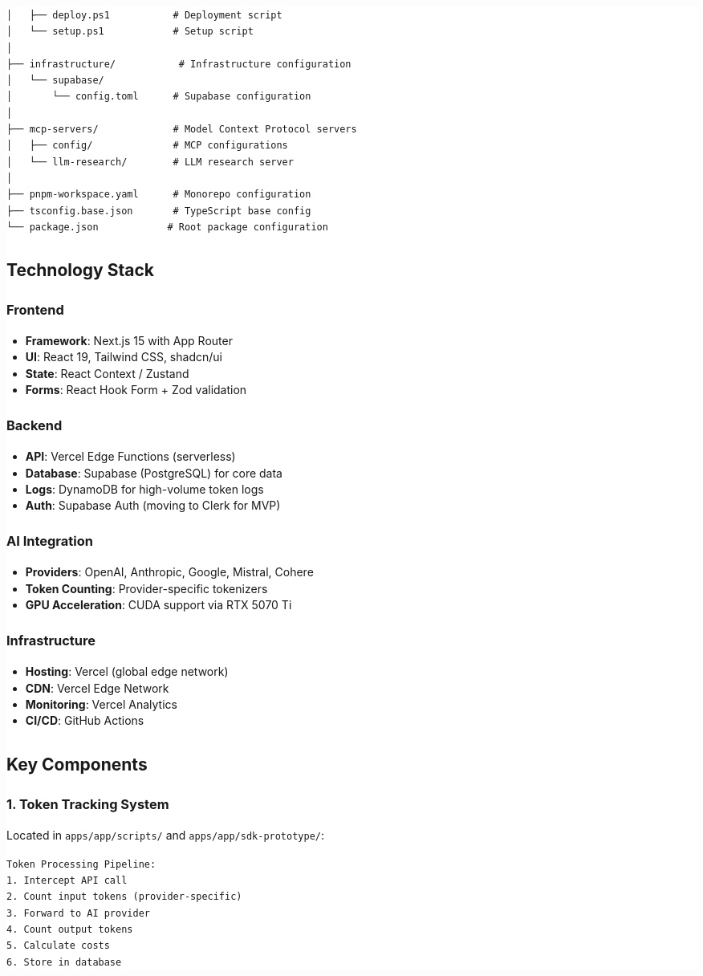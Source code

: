 ```
│   ├── deploy.ps1           # Deployment script
│   └── setup.ps1            # Setup script
│
├── infrastructure/           # Infrastructure configuration
│   └── supabase/
│       └── config.toml      # Supabase configuration
│
├── mcp-servers/             # Model Context Protocol servers
│   ├── config/              # MCP configurations
│   └── llm-research/        # LLM research server
│
├── pnpm-workspace.yaml      # Monorepo configuration
├── tsconfig.base.json       # TypeScript base config
└── package.json            # Root package configuration
```

## Technology Stack

### Frontend
- **Framework**: Next.js 15 with App Router
- **UI**: React 19, Tailwind CSS, shadcn/ui
- **State**: React Context / Zustand
- **Forms**: React Hook Form + Zod validation

### Backend
- **API**: Vercel Edge Functions (serverless)
- **Database**: Supabase (PostgreSQL) for core data
- **Logs**: DynamoDB for high-volume token logs
- **Auth**: Supabase Auth (moving to Clerk for MVP)

### AI Integration
- **Providers**: OpenAI, Anthropic, Google, Mistral, Cohere
- **Token Counting**: Provider-specific tokenizers
- **GPU Acceleration**: CUDA support via RTX 5070 Ti

### Infrastructure
- **Hosting**: Vercel (global edge network)
- **CDN**: Vercel Edge Network
- **Monitoring**: Vercel Analytics
- **CI/CD**: GitHub Actions

## Key Components

### 1. Token Tracking System

Located in `apps/app/scripts/` and `apps/app/sdk-prototype/`:

```
Token Processing Pipeline:
1. Intercept API call
2. Count input tokens (provider-specific)
3. Forward to AI provider
4. Count output tokens
5. Calculate costs
6. Store in database
```
